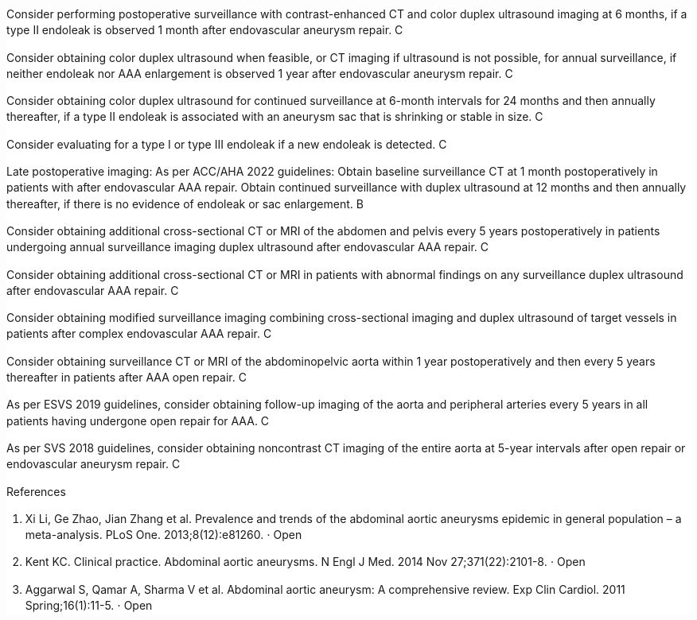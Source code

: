Consider performing postoperative surveillance with contrast-enhanced CT and color duplex ultrasound imaging at 6 months, if a type II endoleak is observed 1 month after endovascular aneurysm repair. 
C
  
Consider obtaining color duplex ultrasound when feasible, or CT imaging if ultrasound is not possible, for annual surveillance, if neither endoleak nor AAA enlargement is observed 1 year after endovascular aneurysm repair. 
C
  
Consider obtaining color duplex ultrasound for continued surveillance at 6-month intervals for 24 months and then annually thereafter, if a type II endoleak is associated with an aneurysm sac that is shrinking or stable in size. 
C
  
Consider evaluating for a type I or type III endoleak if a new endoleak is detected. 
C
  
Late postoperative imaging:
As per ACC/AHA 2022 guidelines: 
Obtain baseline surveillance CT at 1 month postoperatively in patients with after endovascular AAA repair. Obtain continued surveillance with duplex ultrasound at 12 months and then annually thereafter, if there is no evidence of endoleak or sac enlargement. 
B
  
Consider obtaining additional cross-sectional CT or MRI of the abdomen and pelvis every 5 years postoperatively in patients undergoing annual surveillance imaging duplex ultrasound after endovascular AAA repair. 
C
  
Consider obtaining additional cross-sectional CT or MRI in patients with abnormal findings on any surveillance duplex ultrasound after endovascular AAA repair. 
C
  
Consider obtaining modified surveillance imaging combining cross-sectional imaging and duplex ultrasound of target vessels in patients after complex endovascular AAA repair. 
C
  
Consider obtaining surveillance CT or MRI of the abdominopelvic aorta within 1 year postoperatively and then every 5 years thereafter in patients after AAA open repair. 
C
  
As per ESVS 2019 guidelines, consider obtaining follow-up imaging of the aorta and peripheral arteries every 5 years in all patients having undergone open repair for AAA. 
C
  
As per SVS 2018 guidelines, consider obtaining noncontrast CT imaging of the entire aorta at 5-year intervals after open repair or endovascular aneurysm repair. 
C
  
References
1. Xi Li, Ge Zhao, Jian Zhang et al. Prevalence and trends of the abdominal aortic aneurysms epidemic in general population – a meta-analysis. PLoS One. 2013;8(12):e81260. ⋅ Open 

2. Kent KC. Clinical practice. Abdominal aortic aneurysms. N Engl J Med. 2014 Nov 27;371(22):2101-8. ⋅ Open 

3. Aggarwal S, Qamar A, Sharma V et al. Abdominal aortic aneurysm: A comprehensive review. Exp Clin Cardiol. 2011 Spring;16(1):11-5. ⋅ Open 
